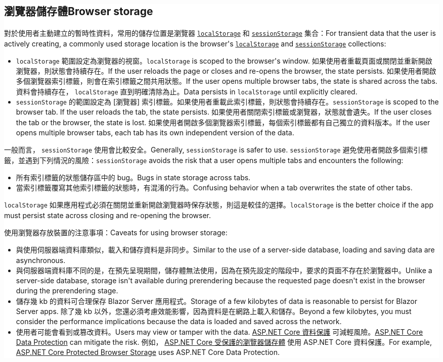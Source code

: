 <h2 id="browser-storage-server"><span data-ttu-id="c5c17-236">瀏覽器儲存體</span><span class="sxs-lookup"><span data-stu-id="c5c17-236">Browser storage</span></span></h2>

<span data-ttu-id="c5c17-237">對於使用者主動建立的暫時性資料，常用的儲存位置是瀏覽器 [`localStorage`](https://developer.mozilla.org/docs/Web/API/Window/localStorage) 和 [`sessionStorage`](https://developer.mozilla.org/docs/Web/API/Window/sessionStorage) 集合：</span><span class="sxs-lookup"><span data-stu-id="c5c17-237">For transient data that the user is actively creating, a commonly used storage location is the browser's [`localStorage`](https://developer.mozilla.org/docs/Web/API/Window/localStorage) and [`sessionStorage`](https://developer.mozilla.org/docs/Web/API/Window/sessionStorage) collections:</span></span>

* <span data-ttu-id="c5c17-238">`localStorage` 範圍設定為瀏覽器的視窗。</span><span class="sxs-lookup"><span data-stu-id="c5c17-238">`localStorage` is scoped to the browser's window.</span></span> <span data-ttu-id="c5c17-239">如果使用者重載頁面或關閉並重新開啟瀏覽器，則狀態會持續存在。</span><span class="sxs-lookup"><span data-stu-id="c5c17-239">If the user reloads the page or closes and re-opens the browser, the state persists.</span></span> <span data-ttu-id="c5c17-240">如果使用者開啟多個瀏覽器索引標籤，則會在索引標籤之間共用狀態。</span><span class="sxs-lookup"><span data-stu-id="c5c17-240">If the user opens multiple browser tabs, the state is shared across the tabs.</span></span> <span data-ttu-id="c5c17-241">資料會持續存在， `localStorage` 直到明確清除為止。</span><span class="sxs-lookup"><span data-stu-id="c5c17-241">Data persists in `localStorage` until explicitly cleared.</span></span>
* <span data-ttu-id="c5c17-242">`sessionStorage` 的範圍設定為 [瀏覽器] 索引標籤。如果使用者重載此索引標籤，則狀態會持續存在。</span><span class="sxs-lookup"><span data-stu-id="c5c17-242">`sessionStorage` is scoped to the browser tab. If the user reloads the tab, the state persists.</span></span> <span data-ttu-id="c5c17-243">如果使用者關閉索引標籤或瀏覽器，狀態就會遺失。</span><span class="sxs-lookup"><span data-stu-id="c5c17-243">If the user closes the tab or the browser, the state is lost.</span></span> <span data-ttu-id="c5c17-244">如果使用者開啟多個瀏覽器索引標籤，每個索引標籤都有自己獨立的資料版本。</span><span class="sxs-lookup"><span data-stu-id="c5c17-244">If the user opens multiple browser tabs, each tab has its own independent version of the data.</span></span>

<span data-ttu-id="c5c17-245">一般而言， `sessionStorage` 使用會比較安全。</span><span class="sxs-lookup"><span data-stu-id="c5c17-245">Generally, `sessionStorage` is safer to use.</span></span> <span data-ttu-id="c5c17-246">`sessionStorage` 避免使用者開啟多個索引標籤，並遇到下列情況的風險：</span><span class="sxs-lookup"><span data-stu-id="c5c17-246">`sessionStorage` avoids the risk that a user opens multiple tabs and encounters the following:</span></span>

* <span data-ttu-id="c5c17-247">所有索引標籤的狀態儲存區中的 bug。</span><span class="sxs-lookup"><span data-stu-id="c5c17-247">Bugs in state storage across tabs.</span></span>
* <span data-ttu-id="c5c17-248">當索引標籤覆寫其他索引標籤的狀態時，有混淆的行為。</span><span class="sxs-lookup"><span data-stu-id="c5c17-248">Confusing behavior when a tab overwrites the state of other tabs.</span></span>

<span data-ttu-id="c5c17-249">`localStorage` 如果應用程式必須在關閉並重新開啟瀏覽器時保存狀態，則這是較佳的選擇。</span><span class="sxs-lookup"><span data-stu-id="c5c17-249">`localStorage` is the better choice if the app must persist state across closing and re-opening the browser.</span></span>

<span data-ttu-id="c5c17-250">使用瀏覽器存放裝置的注意事項：</span><span class="sxs-lookup"><span data-stu-id="c5c17-250">Caveats for using browser storage:</span></span>

* <span data-ttu-id="c5c17-251">與使用伺服器端資料庫類似，載入和儲存資料是非同步。</span><span class="sxs-lookup"><span data-stu-id="c5c17-251">Similar to the use of a server-side database, loading and saving data are asynchronous.</span></span>
* <span data-ttu-id="c5c17-252">與伺服器端資料庫不同的是，在預先呈現期間，儲存體無法使用，因為在預先設定的階段中，要求的頁面不存在於瀏覽器中。</span><span class="sxs-lookup"><span data-stu-id="c5c17-252">Unlike a server-side database, storage isn't available during prerendering because the requested page doesn't exist in the browser during the prerendering stage.</span></span>
* <span data-ttu-id="c5c17-253">儲存幾 kb 的資料可合理保存 Blazor Server 應用程式。</span><span class="sxs-lookup"><span data-stu-id="c5c17-253">Storage of a few kilobytes of data is reasonable to persist for Blazor Server apps.</span></span> <span data-ttu-id="c5c17-254">除了幾 kb 以外，您還必須考慮效能影響，因為資料是在網路上載入和儲存。</span><span class="sxs-lookup"><span data-stu-id="c5c17-254">Beyond a few kilobytes, you must consider the performance implications because the data is loaded and saved across the network.</span></span>
* <span data-ttu-id="c5c17-255">使用者可能會看到或篡改資料。</span><span class="sxs-lookup"><span data-stu-id="c5c17-255">Users may view or tamper with the data.</span></span> <span data-ttu-id="c5c17-256">[ASP.NET Core 資料保護](xref:security/data-protection/introduction) 可減輕風險。</span><span class="sxs-lookup"><span data-stu-id="c5c17-256">[ASP.NET Core Data Protection](xref:security/data-protection/introduction) can mitigate the risk.</span></span> <span data-ttu-id="c5c17-257">例如， [ASP.NET Core 受保護的瀏覽器儲存體](#aspnet-core-protected-browser-storage) 使用 ASP.NET Core 資料保護。</span><span class="sxs-lookup"><span data-stu-id="c5c17-257">For example, [ASP.NET Core Protected Browser Storage](#aspnet-core-protected-browser-storage) uses ASP.NET Core Data Protection.</span></span>
